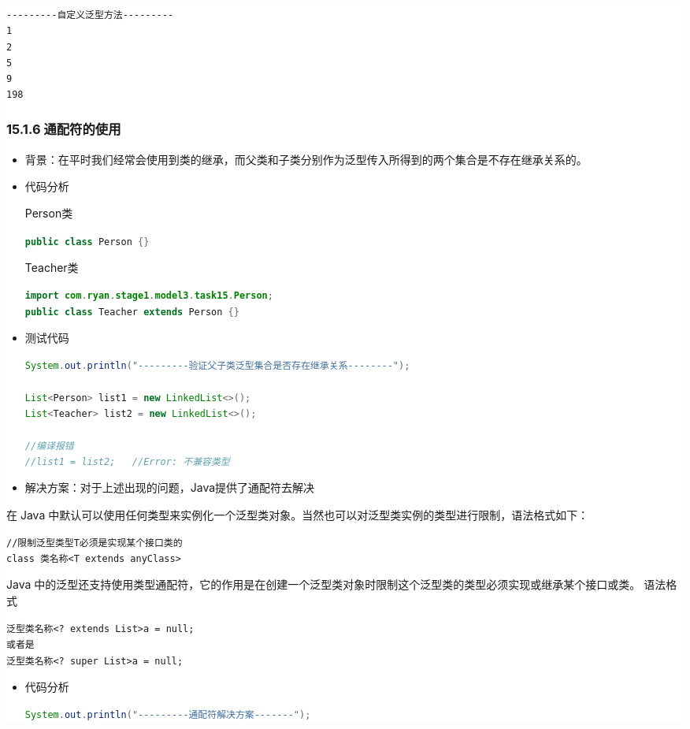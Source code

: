   ```text
  ---------自定义泛型方法---------
  1
  2
  5
  9
  198
  ```
 
 ### 15.1.6 通配符的使用
 
 - 背景：在平时我们经常会使用到类的继承，而父类和子类分别作为泛型传入所得到的两个集合是不存在继承关系的。
 
 - 代码分析
   
   Person类
   ```java
   public class Person {}
   ```
   
   Teacher类
   ```java
   import com.ryan.stage1.model3.task15.Person;
   public class Teacher extends Person {}
   ```
 - 测试代码
 
   ```java
   System.out.println("---------验证父子类泛型集合是否存在继承关系--------");
   
   List<Person> list1 = new LinkedList<>();
   List<Teacher> list2 = new LinkedList<>();

   //编译报错
   //list1 = list2;   //Error: 不兼容类型
   ```
   
 - 解决方案：对于上述出现的问题，Java提供了通配符去解决
 
 在 Java 中默认可以使用任何类型来实例化一个泛型类对象。当然也可以对泛型类实例的类型进行限制，语法格式如下：
 
 ```text
//限制泛型类型T必须是实现某个接口类的
class 类名称<T extends anyClass>
 ```

Java 中的泛型还支持使用类型通配符，它的作用是在创建一个泛型类对象时限制这个泛型类的类型必须实现或继承某个接口或类。
语法格式
```text
泛型类名称<? extends List>a = null;
或者是
泛型类名称<? super List>a = null;
```
 
  - 代码分析
    
    ```java
    System.out.println("---------通配符解决方案-------");
    